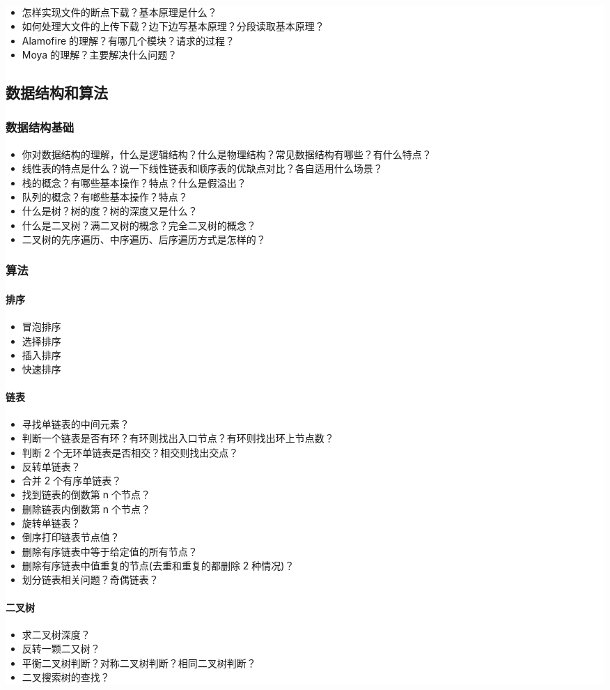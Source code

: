 - 怎样实现文件的断点下载？基本原理是什么？
- 如何处理大文件的上传下载？边下边写基本原理？分段读取基本原理？
- Alamofire 的理解？有哪几个模块？请求的过程？
- Moya 的理解？主要解决什么问题？





## 数据结构和算法

### 数据结构基础

- 你对数据结构的理解，什么是逻辑结构？什么是物理结构？常见数据结构有哪些？有什么特点？
- 线性表的特点是什么？说一下线性链表和顺序表的优缺点对比？各自适用什么场景？
- 栈的概念？有哪些基本操作？特点？什么是假溢出？
- 队列的概念？有啷些基本操作？特点？
- 什么是树？树的度？树的深度又是什么？
- 什么是二叉树？满二叉树的概念？完全二叉树的概念？
- 二叉树的先序遍历、中序遍历、后序遍历方式是怎样的？



### 算法

#### 排序

- 冒泡排序
- 选择排序
- 插入排序
- 快速排序



#### 链表

- 寻找单链表的中间元素？
- 判断一个链表是否有环？有环则找出入口节点？有环则找出环上节点数？
- 判断 2 个无环单链表是否相交？相交则找出交点？
- 反转单链表？
- 合并 2 个有序单链表？
- 找到链表的倒数第 n 个节点？
- 删除链表内倒数第 n 个节点？
- 旋转单链表？
- 倒序打印链表节点值？
- 删除有序链表中等于给定值的所有节点？
- 删除有序链表中值重复的节点(去重和重复的都删除 2 种情况)？
- 划分链表相关问题？奇偶链表？



#### 二叉树

- 求二叉树深度？
- 反转一颗二又树？
- 平衡二叉树判断？对称二叉树判断？相同二叉树判断？
- 二叉搜索树的查找？
